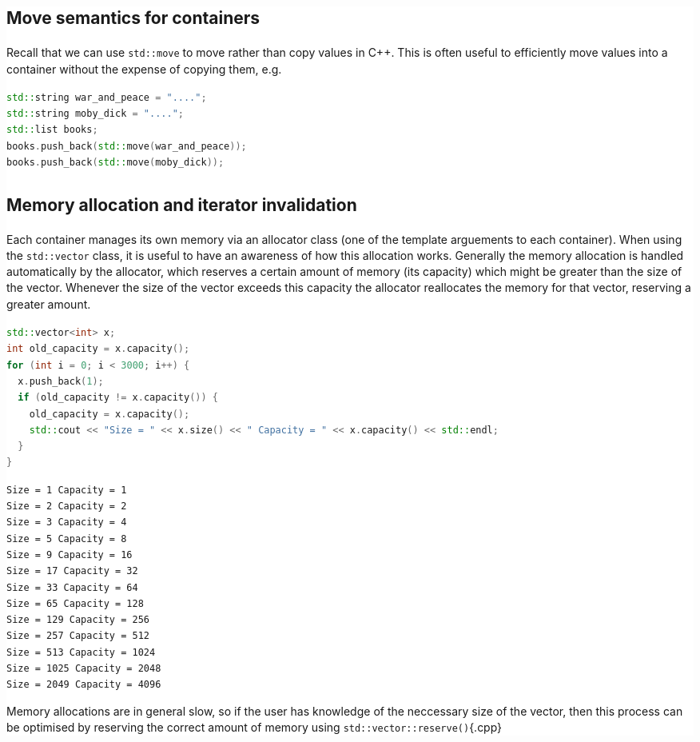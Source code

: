 ## Move semantics for containers

Recall that we can use `std::move` to move rather than copy values in C++. This
is often useful to efficiently move values into a container without the expense
of copying them, e.g.

```cpp
std::string war_and_peace = "....";
std::string moby_dick = "....";
std::list books;
books.push_back(std::move(war_and_peace));
books.push_back(std::move(moby_dick));
```

## Memory allocation and iterator invalidation

Each container manages its own memory via an allocator class (one of the
template arguements to each container). When using the `std::vector` class, it
is useful to have an awareness of how this allocation works. Generally
the memory allocation is handled automatically by the allocator, which reserves a
certain amount of memory (its capacity) which might be greater than the size of
the vector. Whenever the size of the vector exceeds this capacity the allocator
reallocates the memory for that vector, reserving a greater amount. 

~~~cpp
std::vector<int> x;
int old_capacity = x.capacity();
for (int i = 0; i < 3000; i++) {
  x.push_back(1);
  if (old_capacity != x.capacity()) {
    old_capacity = x.capacity();
    std::cout << "Size = " << x.size() << " Capacity = " << x.capacity() << std::endl;
  }
}
~~~

~~~
Size = 1 Capacity = 1
Size = 2 Capacity = 2
Size = 3 Capacity = 4
Size = 5 Capacity = 8
Size = 9 Capacity = 16
Size = 17 Capacity = 32
Size = 33 Capacity = 64
Size = 65 Capacity = 128
Size = 129 Capacity = 256
Size = 257 Capacity = 512
Size = 513 Capacity = 1024
Size = 1025 Capacity = 2048
Size = 2049 Capacity = 4096
~~~

Memory allocations are in general slow, so if the user has knowledge of the
neccessary size of the vector, then this process can be optimised by reserving
the correct amount of memory using `std::vector::reserve()`{.cpp}
